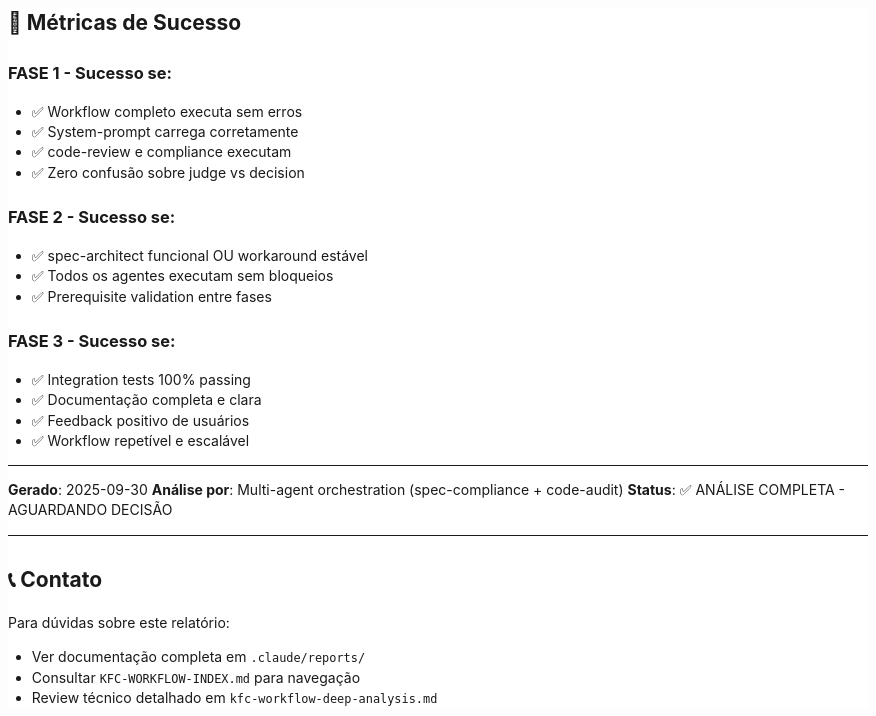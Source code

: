 
## 🎯 Métricas de Sucesso

### FASE 1 - Sucesso se:

- ✅ Workflow completo executa sem erros
- ✅ System-prompt carrega corretamente
- ✅ code-review e compliance executam
- ✅ Zero confusão sobre judge vs decision

### FASE 2 - Sucesso se:

- ✅ spec-architect funcional OU workaround estável
- ✅ Todos os agentes executam sem bloqueios
- ✅ Prerequisite validation entre fases

### FASE 3 - Sucesso se:

- ✅ Integration tests 100% passing
- ✅ Documentação completa e clara
- ✅ Feedback positivo de usuários
- ✅ Workflow repetível e escalável

---

**Gerado**: 2025-09-30
**Análise por**: Multi-agent orchestration (spec-compliance + code-audit)
**Status**: ✅ ANÁLISE COMPLETA - AGUARDANDO DECISÃO

---

## 📞 Contato

Para dúvidas sobre este relatório:

- Ver documentação completa em `.claude/reports/`
- Consultar `KFC-WORKFLOW-INDEX.md` para navegação
- Review técnico detalhado em `kfc-workflow-deep-analysis.md`
